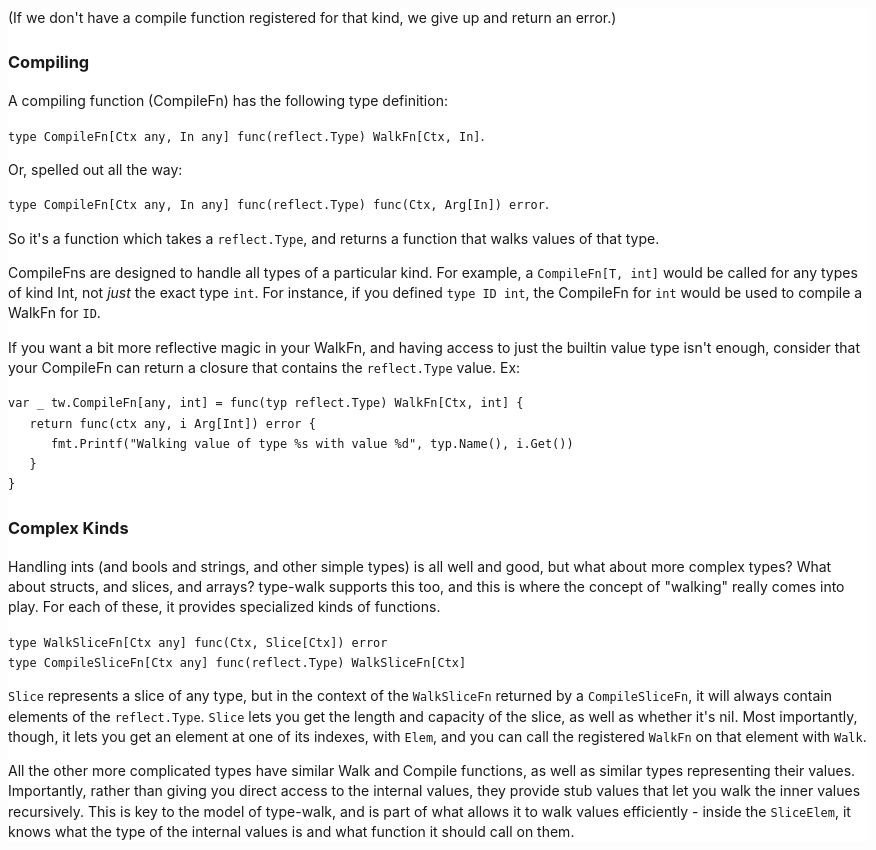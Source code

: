 (If we don't have a compile function registered for that kind, we give up and return an error.)

### Compiling

A compiling function (CompileFn) has the following type definition:

`type CompileFn[Ctx any, In any] func(reflect.Type) WalkFn[Ctx, In]`.

Or, spelled out all the way:

`type CompileFn[Ctx any, In any] func(reflect.Type) func(Ctx, Arg[In]) error`.

So it's a function which takes a `reflect.Type`, and returns a function that walks values of that type.

CompileFns are designed to handle all types of a particular kind. For example, a `CompileFn[T, int]` would be called for
any types of kind Int, not _just_ the exact type `int`. For instance, if you defined `type ID int`, the
CompileFn for `int` would be used to compile a WalkFn for `ID`.

If you want a bit more reflective magic in your WalkFn, and having access to just the builtin value type isn't enough,
consider that your CompileFn can return a closure that contains the `reflect.Type` value. Ex:

```
var _ tw.CompileFn[any, int] = func(typ reflect.Type) WalkFn[Ctx, int] {
   return func(ctx any, i Arg[Int]) error {
      fmt.Printf("Walking value of type %s with value %d", typ.Name(), i.Get())
   }
}
```

### Complex Kinds

Handling ints (and bools and strings, and other simple types) is all well and good, but what about more complex types?
What about structs, and slices, and arrays? type-walk supports this too, and this is where the concept of "walking"
really comes into play. For each of these, it provides specialized kinds of functions.

```
type WalkSliceFn[Ctx any] func(Ctx, Slice[Ctx]) error
type CompileSliceFn[Ctx any] func(reflect.Type) WalkSliceFn[Ctx]
```

`Slice` represents a slice of any type, but in the context of the `WalkSliceFn` returned by a `CompileSliceFn`, it will
always contain elements of the `reflect.Type`. `Slice` lets you get the length and capacity of the slice, as well as
whether it's nil. Most importantly, though, it lets you get an element at one of its indexes, with `Elem`, and
you can call the registered `WalkFn` on that element with `Walk`.

All the other more complicated types have similar Walk and Compile functions, as well as similar types representing
their values. Importantly, rather than giving you direct access to the internal values, they provide stub values that
let you walk the inner values recursively. This is key to the model of type-walk, and is part of what allows it to walk
values efficiently - inside the `SliceElem`, it knows what the type of the internal values is and what function it
should call on them.
